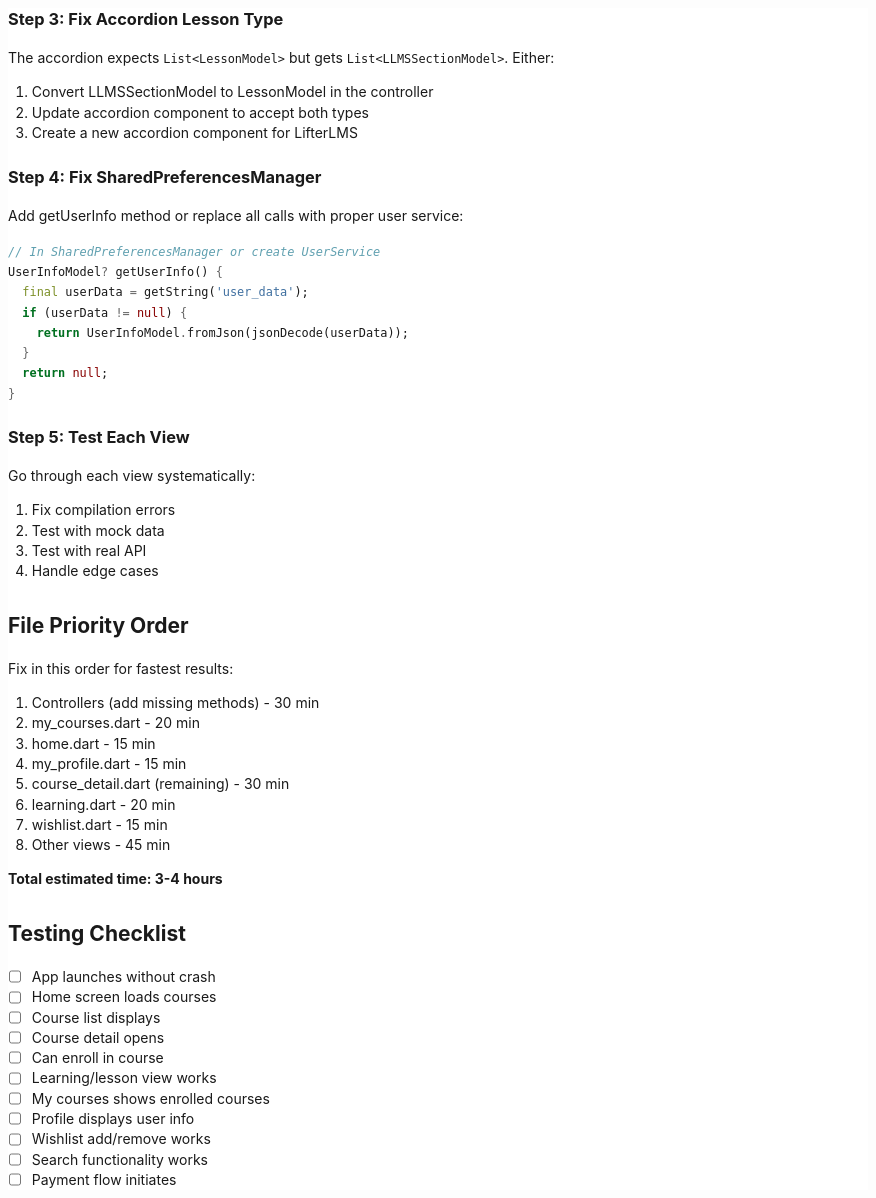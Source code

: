 ### Step 3: Fix Accordion Lesson Type
The accordion expects `List<LessonModel>` but gets `List<LLMSSectionModel>`. Either:
1. Convert LLMSSectionModel to LessonModel in the controller
2. Update accordion component to accept both types
3. Create a new accordion component for LifterLMS

### Step 4: Fix SharedPreferencesManager
Add getUserInfo method or replace all calls with proper user service:

```dart
// In SharedPreferencesManager or create UserService
UserInfoModel? getUserInfo() {
  final userData = getString('user_data');
  if (userData != null) {
    return UserInfoModel.fromJson(jsonDecode(userData));
  }
  return null;
}
```

### Step 5: Test Each View
Go through each view systematically:
1. Fix compilation errors
2. Test with mock data
3. Test with real API
4. Handle edge cases

## File Priority Order

Fix in this order for fastest results:
1. Controllers (add missing methods) - 30 min
2. my_courses.dart - 20 min
3. home.dart - 15 min
4. my_profile.dart - 15 min
5. course_detail.dart (remaining) - 30 min
6. learning.dart - 20 min
7. wishlist.dart - 15 min
8. Other views - 45 min

**Total estimated time: 3-4 hours**

## Testing Checklist

- [ ] App launches without crash
- [ ] Home screen loads courses
- [ ] Course list displays
- [ ] Course detail opens
- [ ] Can enroll in course
- [ ] Learning/lesson view works
- [ ] My courses shows enrolled courses
- [ ] Profile displays user info
- [ ] Wishlist add/remove works
- [ ] Search functionality works
- [ ] Payment flow initiates
